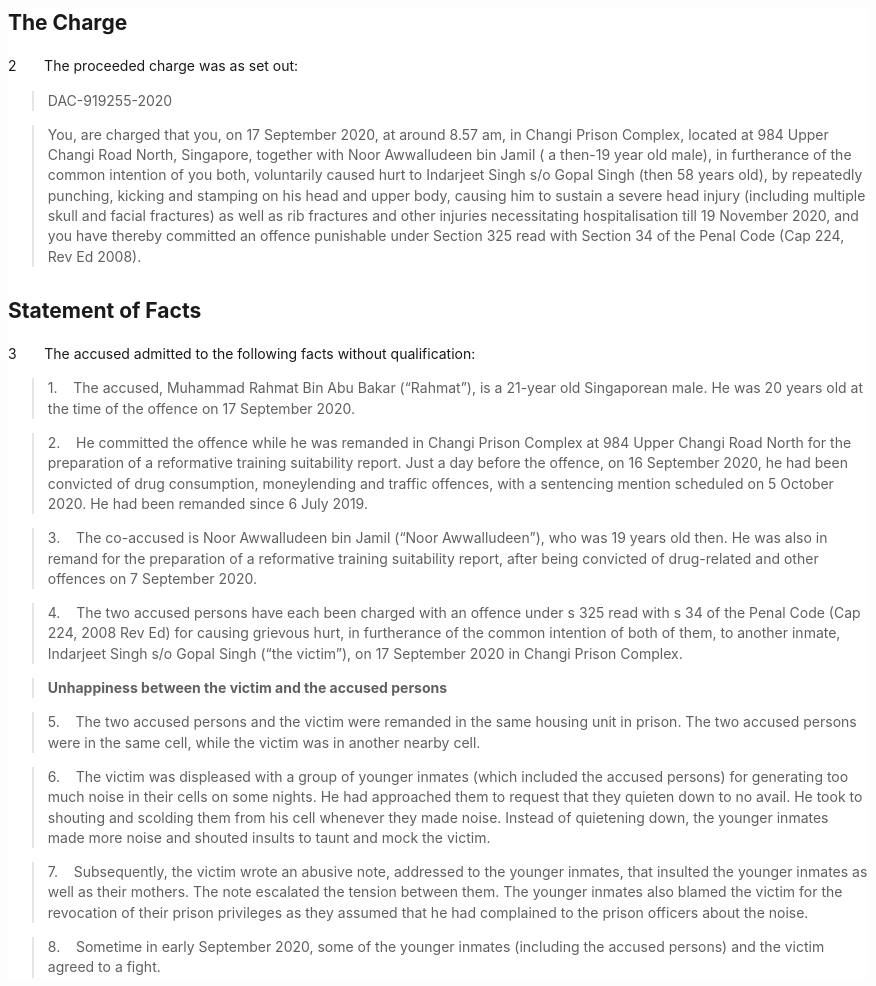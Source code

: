 ## The Charge

2       The proceeded charge was as set out:

> DAC-919255-2020

> You, are charged that you, on 17 September 2020, at around 8.57 am, in Changi Prison Complex, located at 984 Upper Changi Road North, Singapore, together with Noor Awwalludeen bin Jamil ( a then-19 year old male), in furtherance of the common intention of you both, voluntarily caused hurt to Indarjeet Singh s/o Gopal Singh (then 58 years old), by repeatedly punching, kicking and stamping on his head and upper body, causing him to sustain a severe head injury (including multiple skull and facial fractures) as well as rib fractures and other injuries necessitating hospitalisation till 19 November 2020, and you have thereby committed an offence punishable under Section 325 read with Section 34 of the Penal Code (Cap 224, Rev Ed 2008).

## Statement of Facts

3       The accused admitted to the following facts without qualification:

> 1.    The accused, Muhammad Rahmat Bin Abu Bakar (“Rahmat”), is a 21-year old Singaporean male. He was 20 years old at the time of the offence on 17 September 2020.

> 2.    He committed the offence while he was remanded in Changi Prison Complex at 984 Upper Changi Road North for the preparation of a reformative training suitability report. Just a day before the offence, on 16 September 2020, he had been convicted of drug consumption, moneylending and traffic offences, with a sentencing mention scheduled on 5 October 2020. He had been remanded since 6 July 2019.

> 3.    The co-accused is Noor Awwalludeen bin Jamil (“Noor Awwalludeen”), who was 19 years old then. He was also in remand for the preparation of a reformative training suitability report, after being convicted of drug-related and other offences on 7 September 2020.

> 4.    The two accused persons have each been charged with an offence under s 325 read with s 34 of the Penal Code (Cap 224, 2008 Rev Ed) for causing grievous hurt, in furtherance of the common intention of both of them, to another inmate, Indarjeet Singh s/o Gopal Singh (“the victim”), on 17 September 2020 in Changi Prison Complex.

> **Unhappiness between the victim and the accused persons**

> 5.    The two accused persons and the victim were remanded in the same housing unit in prison. The two accused persons were in the same cell, while the victim was in another nearby cell.

> 6.    The victim was displeased with a group of younger inmates (which included the accused persons) for generating too much noise in their cells on some nights. He had approached them to request that they quieten down to no avail. He took to shouting and scolding them from his cell whenever they made noise. Instead of quietening down, the younger inmates made more noise and shouted insults to taunt and mock the victim.

> 7.    Subsequently, the victim wrote an abusive note, addressed to the younger inmates, that insulted the younger inmates as well as their mothers. The note escalated the tension between them. The younger inmates also blamed the victim for the revocation of their prison privileges as they assumed that he had complained to the prison officers about the noise.

> 8.    Sometime in early September 2020, some of the younger inmates (including the accused persons) and the victim agreed to a fight.
